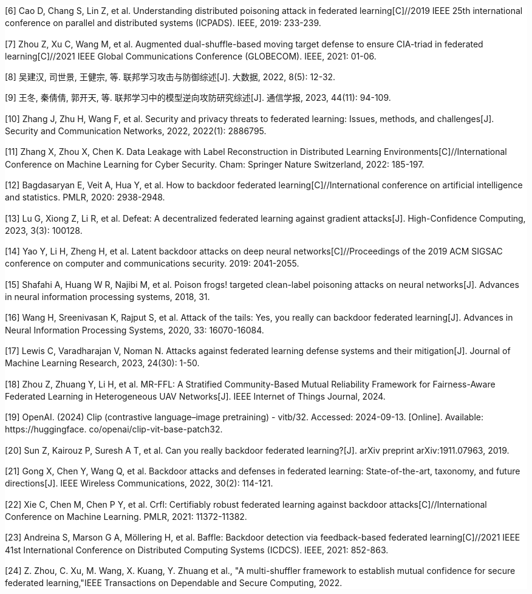 [6] Cao D, Chang S, Lin Z, et al. Understanding distributed poisoning attack in federated learning[C]//2019 IEEE 25th international conference on parallel and distributed systems (ICPADS). IEEE, 2019: 233-239.

[7] Zhou Z, Xu C, Wang M, et al. Augmented dual-shuffle-based moving target defense to ensure CIA-triad in federated learning[C]//2021 IEEE Global Communications Conference (GLOBECOM). IEEE, 2021: 01-06.

[8] 吴建汉, 司世景, 王健宗, 等. 联邦学习攻击与防御综述[J]. 大数据, 2022, 8(5): 12-32.

[9] 王冬, 秦倩倩, 郭开天, 等. 联邦学习中的模型逆向攻防研究综述[J]. 通信学报, 2023, 44(11): 94-109.

[10] Zhang J, Zhu H, Wang F, et al. Security and privacy threats to federated learning: Issues, methods, and challenges[J]. Security and Communication Networks, 2022, 2022(1): 2886795.

[11] Zhang X, Zhou X, Chen K. Data Leakage with Label Reconstruction in Distributed Learning Environments[C]//International Conference on Machine Learning for Cyber Security. Cham: Springer Nature Switzerland, 2022: 185-197.

[12] Bagdasaryan E, Veit A, Hua Y, et al. How to backdoor federated learning[C]//International conference on artificial intelligence and statistics. PMLR, 2020: 2938-2948.

[13] Lu G, Xiong Z, Li R, et al. Defeat: A decentralized federated learning against gradient attacks[J]. High-Confidence Computing, 2023, 3(3): 100128.

[14] Yao Y, Li H, Zheng H, et al. Latent backdoor attacks on deep neural networks[C]//Proceedings of the 2019 ACM SIGSAC conference on computer and communications security. 2019: 2041-2055.

[15] Shafahi A, Huang W R, Najibi M, et al. Poison frogs! targeted clean-label poisoning attacks on neural networks[J]. Advances in neural information processing systems, 2018, 31.

[16] Wang H, Sreenivasan K, Rajput S, et al. Attack of the tails: Yes, you really can backdoor federated learning[J]. Advances in Neural Information Processing Systems, 2020, 33: 16070-16084.

[17] Lewis C, Varadharajan V, Noman N. Attacks against federated learning defense systems and their mitigation[J]. Journal of Machine Learning Research, 2023, 24(30): 1-50.

[18] Zhou Z, Zhuang Y, Li H, et al. MR-FFL: A Stratified Community-Based Mutual Reliability Framework for Fairness-Aware Federated Learning in Heterogeneous UAV Networks[J]. IEEE Internet of Things Journal, 2024.

[19] OpenAI. (2024) Clip (contrastive language–image pretraining) - vitb/32. Accessed: 2024-09-13. [Online]. Available: https://huggingface. co/openai/clip-vit-base-patch32.

[20] Sun Z, Kairouz P, Suresh A T, et al. Can you really backdoor federated learning?[J]. arXiv preprint arXiv:1911.07963, 2019.

[21] Gong X, Chen Y, Wang Q, et al. Backdoor attacks and defenses in federated learning: State-of-the-art, taxonomy, and future directions[J]. IEEE Wireless Communications, 2022, 30(2): 114-121.

[22] Xie C, Chen M, Chen P Y, et al. Crfl: Certifiably robust federated learning against backdoor attacks[C]//International Conference on Machine Learning. PMLR, 2021: 11372-11382.

[23] Andreina S, Marson G A, Möllering H, et al. Baffle: Backdoor detection via feedback-based federated learning[C]//2021 IEEE 41st International Conference on Distributed Computing Systems (ICDCS). IEEE, 2021: 852-863.

[24] Z. Zhou, C. Xu, M. Wang, X. Kuang, Y. Zhuang et al., "A multi-shuffler framework to establish mutual confidence for secure federated learning,"IEEE Transactions on Dependable and Secure Computing, 2022.
